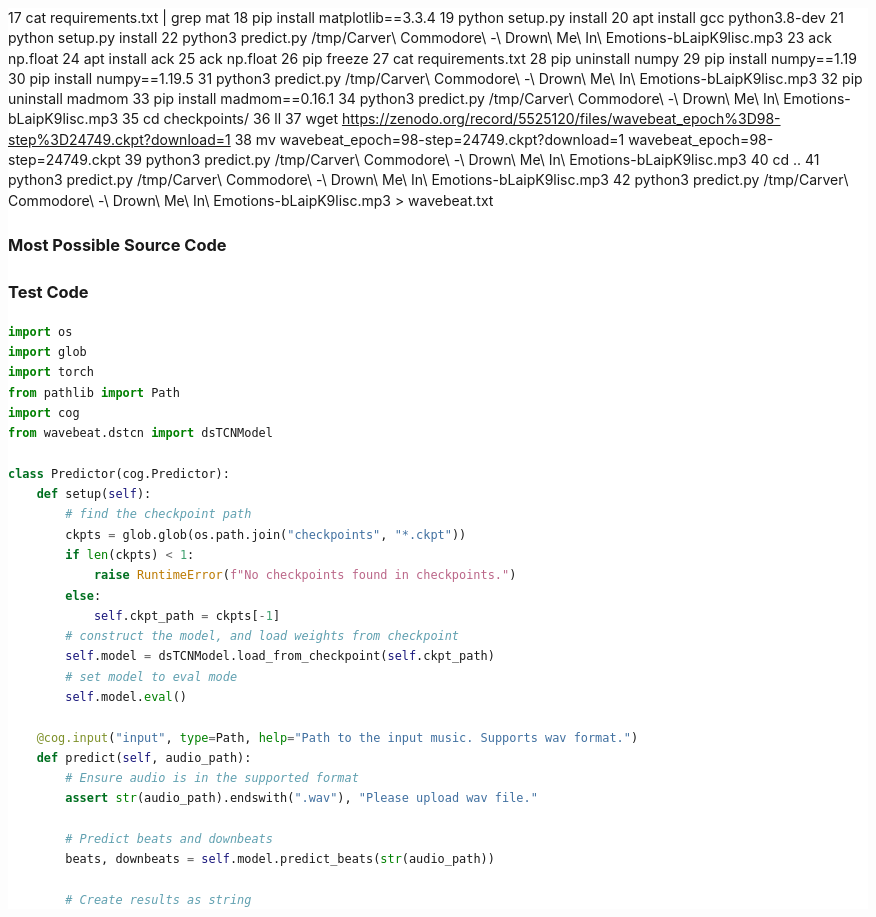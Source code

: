    17  cat requirements.txt | grep mat
   18  pip install matplotlib==3.3.4
   19  python setup.py install
   20  apt install gcc python3.8-dev
   21  python setup.py install
   22  python3 predict.py /tmp/Carver\ Commodore\ -\ Drown\ Me\ In\ Emotions-bLaipK9lisc.mp3 
   23  ack np.float
   24  apt install ack
   25  ack np.float
   26  pip freeze
   27  cat requirements.txt 
   28  pip uninstall numpy
   29  pip install numpy==1.19
   30  pip install numpy==1.19.5
   31  python3 predict.py /tmp/Carver\ Commodore\ -\ Drown\ Me\ In\ Emotions-bLaipK9lisc.mp3 
   32  pip uninstall madmom
   33  pip install madmom==0.16.1
   34  python3 predict.py /tmp/Carver\ Commodore\ -\ Drown\ Me\ In\ Emotions-bLaipK9lisc.mp3 
   35  cd checkpoints/
   36  ll
   37  wget https://zenodo.org/record/5525120/files/wavebeat_epoch%3D98-step%3D24749.ckpt?download=1
   38  mv wavebeat_epoch=98-step=24749.ckpt?download=1 wavebeat_epoch=98-step=24749.ckpt
   39  python3 predict.py /tmp/Carver\ Commodore\ -\ Drown\ Me\ In\ Emotions-bLaipK9lisc.mp3 
   40  cd ..
   41  python3 predict.py /tmp/Carver\ Commodore\ -\ Drown\ Me\ In\ Emotions-bLaipK9lisc.mp3 
   42  python3 predict.py /tmp/Carver\ Commodore\ -\ Drown\ Me\ In\ Emotions-bLaipK9lisc.mp3 > wavebeat.txt

### Most Possible Source Code
```

```

### Test Code
```python
import os
import glob
import torch
from pathlib import Path
import cog
from wavebeat.dstcn import dsTCNModel

class Predictor(cog.Predictor):
    def setup(self):
        # find the checkpoint path
        ckpts = glob.glob(os.path.join("checkpoints", "*.ckpt"))
        if len(ckpts) < 1:
            raise RuntimeError(f"No checkpoints found in checkpoints.")
        else:
            self.ckpt_path = ckpts[-1]
        # construct the model, and load weights from checkpoint
        self.model = dsTCNModel.load_from_checkpoint(self.ckpt_path)
        # set model to eval mode
        self.model.eval()

    @cog.input("input", type=Path, help="Path to the input music. Supports wav format.")
    def predict(self, audio_path):
        # Ensure audio is in the supported format
        assert str(audio_path).endswith(".wav"), "Please upload wav file."
        
        # Predict beats and downbeats
        beats, downbeats = self.model.predict_beats(str(audio_path))
        
        # Create results as string
```